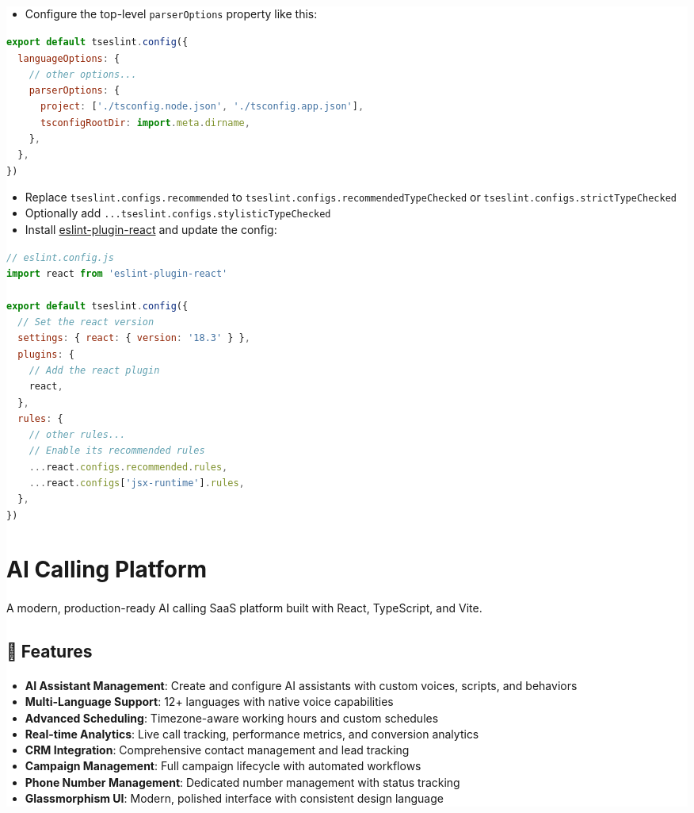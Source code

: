 - Configure the top-level `parserOptions` property like this:

```js
export default tseslint.config({
  languageOptions: {
    // other options...
    parserOptions: {
      project: ['./tsconfig.node.json', './tsconfig.app.json'],
      tsconfigRootDir: import.meta.dirname,
    },
  },
})
```

- Replace `tseslint.configs.recommended` to `tseslint.configs.recommendedTypeChecked` or `tseslint.configs.strictTypeChecked`
- Optionally add `...tseslint.configs.stylisticTypeChecked`
- Install [eslint-plugin-react](https://github.com/jsx-eslint/eslint-plugin-react) and update the config:

```js
// eslint.config.js
import react from 'eslint-plugin-react'

export default tseslint.config({
  // Set the react version
  settings: { react: { version: '18.3' } },
  plugins: {
    // Add the react plugin
    react,
  },
  rules: {
    // other rules...
    // Enable its recommended rules
    ...react.configs.recommended.rules,
    ...react.configs['jsx-runtime'].rules,
  },
})
```

# AI Calling Platform

A modern, production-ready AI calling SaaS platform built with React, TypeScript, and Vite.

## 🚀 Features

- **AI Assistant Management**: Create and configure AI assistants with custom voices, scripts, and behaviors
- **Multi-Language Support**: 12+ languages with native voice capabilities
- **Advanced Scheduling**: Timezone-aware working hours and custom schedules
- **Real-time Analytics**: Live call tracking, performance metrics, and conversion analytics
- **CRM Integration**: Comprehensive contact management and lead tracking
- **Campaign Management**: Full campaign lifecycle with automated workflows
- **Phone Number Management**: Dedicated number management with status tracking
- **Glassmorphism UI**: Modern, polished interface with consistent design language
